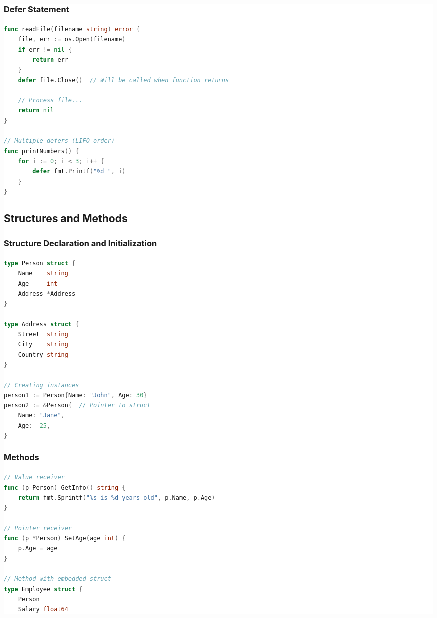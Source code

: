 ### Defer Statement

```go
func readFile(filename string) error {
    file, err := os.Open(filename)
    if err != nil {
        return err
    }
    defer file.Close()  // Will be called when function returns

    // Process file...
    return nil
}

// Multiple defers (LIFO order)
func printNumbers() {
    for i := 0; i < 3; i++ {
        defer fmt.Printf("%d ", i)
    }
}
```

## Structures and Methods

### Structure Declaration and Initialization

```go
type Person struct {
    Name    string
    Age     int
    Address *Address
}

type Address struct {
    Street  string
    City    string
    Country string
}

// Creating instances
person1 := Person{Name: "John", Age: 30}
person2 := &Person{  // Pointer to struct
    Name: "Jane",
    Age:  25,
}
```

### Methods

```go
// Value receiver
func (p Person) GetInfo() string {
    return fmt.Sprintf("%s is %d years old", p.Name, p.Age)
}

// Pointer receiver
func (p *Person) SetAge(age int) {
    p.Age = age
}

// Method with embedded struct
type Employee struct {
    Person
    Salary float64
```